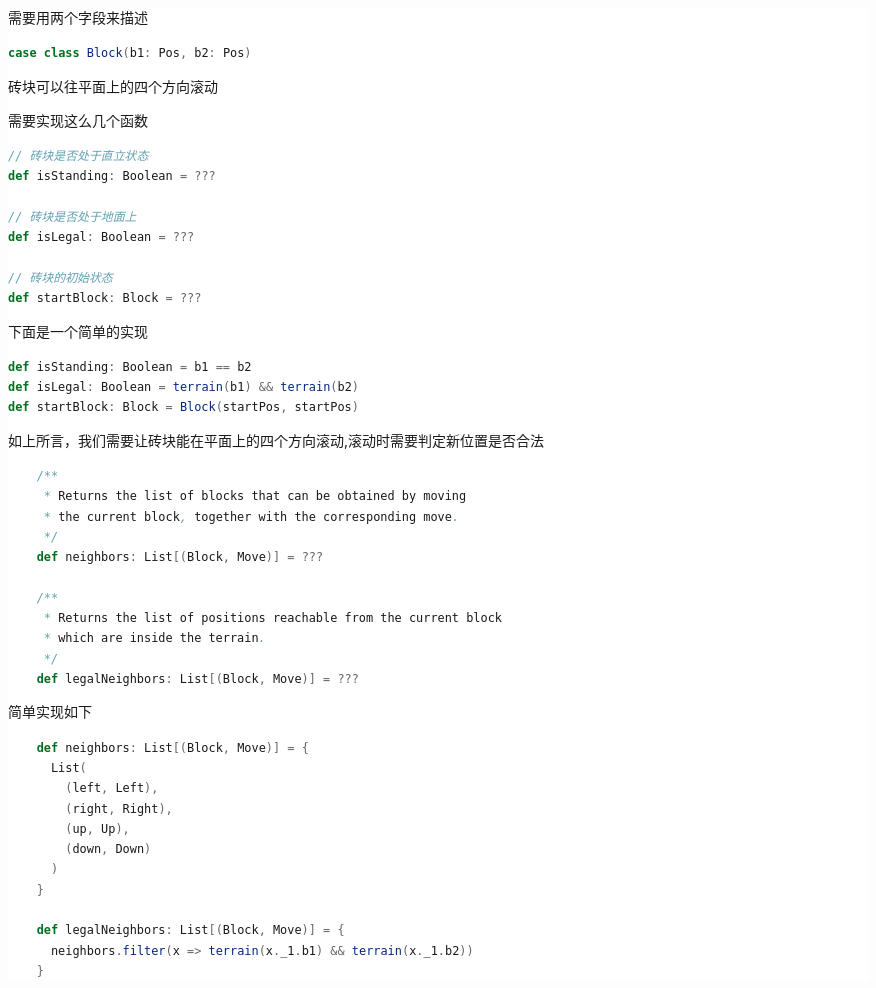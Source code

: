 需要用两个字段来描述

```scala
case class Block(b1: Pos, b2: Pos)
```

砖块可以往平面上的四个方向滚动

需要实现这么几个函数

```scala
// 砖块是否处于直立状态
def isStanding: Boolean = ???

// 砖块是否处于地面上
def isLegal: Boolean = ???

// 砖块的初始状态
def startBlock: Block = ???
```

下面是一个简单的实现

```scala
def isStanding: Boolean = b1 == b2
def isLegal: Boolean = terrain(b1) && terrain(b2)
def startBlock: Block = Block(startPos, startPos)
```



如上所言，我们需要让砖块能在平面上的四个方向滚动,滚动时需要判定新位置是否合法

```scala
    /**
     * Returns the list of blocks that can be obtained by moving
     * the current block, together with the corresponding move.
     */
    def neighbors: List[(Block, Move)] = ???

    /**
     * Returns the list of positions reachable from the current block
     * which are inside the terrain.
     */
    def legalNeighbors: List[(Block, Move)] = ???

```



简单实现如下

```scala
    def neighbors: List[(Block, Move)] = {
      List(
        (left, Left),
        (right, Right),
        (up, Up),
        (down, Down)
      )
    }

    def legalNeighbors: List[(Block, Move)] = {
      neighbors.filter(x => terrain(x._1.b1) && terrain(x._1.b2))
    }
```
